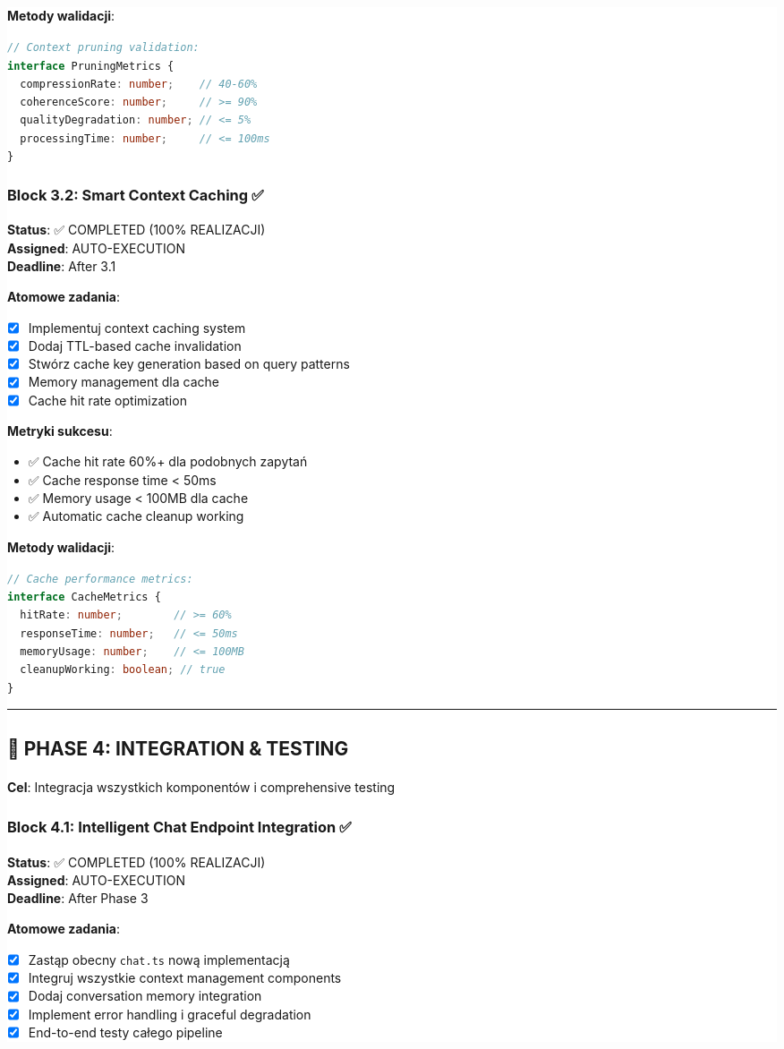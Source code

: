 **Metody walidacji**:
```typescript
// Context pruning validation:
interface PruningMetrics {
  compressionRate: number;    // 40-60%
  coherenceScore: number;     // >= 90%
  qualityDegradation: number; // <= 5%
  processingTime: number;     // <= 100ms
}
```

### Block 3.2: Smart Context Caching ✅
**Status**: ✅ COMPLETED (100% REALIZACJI)  
**Assigned**: AUTO-EXECUTION  
**Deadline**: After 3.1  

**Atomowe zadania**:
- [x] Implementuj context caching system
- [x] Dodaj TTL-based cache invalidation
- [x] Stwórz cache key generation based on query patterns
- [x] Memory management dla cache
- [x] Cache hit rate optimization

**Metryki sukcesu**:
- ✅ Cache hit rate 60%+ dla podobnych zapytań
- ✅ Cache response time < 50ms
- ✅ Memory usage < 100MB dla cache
- ✅ Automatic cache cleanup working

**Metody walidacji**:
```typescript
// Cache performance metrics:
interface CacheMetrics {
  hitRate: number;        // >= 60%
  responseTime: number;   // <= 50ms
  memoryUsage: number;    // <= 100MB
  cleanupWorking: boolean; // true
}
```

---

## 🔗 PHASE 4: INTEGRATION & TESTING

**Cel**: Integracja wszystkich komponentów i comprehensive testing

### Block 4.1: Intelligent Chat Endpoint Integration ✅
**Status**: ✅ COMPLETED (100% REALIZACJI)  
**Assigned**: AUTO-EXECUTION  
**Deadline**: After Phase 3  

**Atomowe zadania**:
- [x] Zastąp obecny `chat.ts` nową implementacją
- [x] Integruj wszystkie context management components
- [x] Dodaj conversation memory integration
- [x] Implement error handling i graceful degradation
- [x] End-to-end testy całego pipeline
